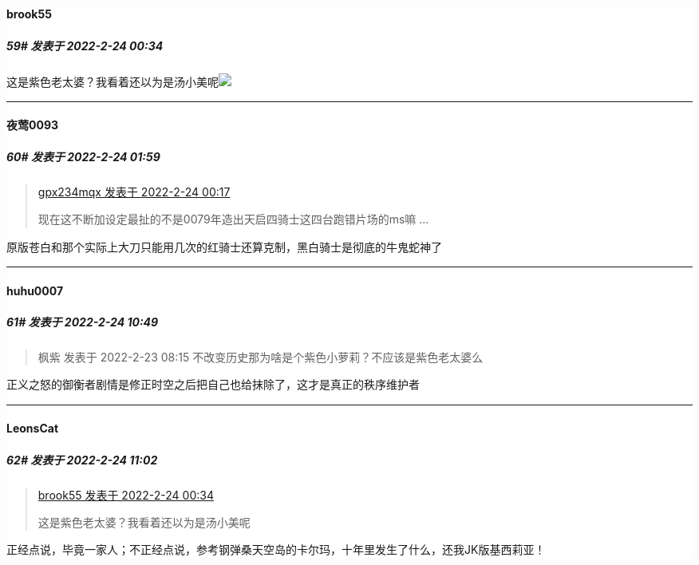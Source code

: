 ####  brook55  
##### 59#       发表于 2022-2-24 00:34

这是紫色老太婆？我看着还以为是汤小美呢<img src="https://static.saraba1st.com/image/smiley/face2017/066.png" referrerpolicy="no-referrer">

*****

####  夜莺0093  
##### 60#       发表于 2022-2-24 01:59

<blockquote><a href="httphttps://bbs.saraba1st.com/2b/forum.php?mod=redirect&amp;goto=findpost&amp;pid=54810672&amp;ptid=2054022" target="_blank">gpx234mqx 发表于 2022-2-24 00:17</a>

现在这不断加设定最扯的不是0079年造出天启四骑士这四台跑错片场的ms嘛 ...</blockquote>
原版苍白和那个实际上大刀只能用几次的红骑士还算克制，黑白骑士是彻底的牛鬼蛇神了



*****

####  huhu0007  
##### 61#       发表于 2022-2-24 10:49

<blockquote>枫紫 发表于 2022-2-23 08:15
不改变历史那为啥是个紫色小萝莉？不应该是紫色老太婆么</blockquote>
正义之怒的御衡者剧情是修正时空之后把自己也给抹除了，这才是真正的秩序维护者

*****

####  LeonsCat  
##### 62#       发表于 2022-2-24 11:02

<blockquote><a href="httphttps://bbs.saraba1st.com/2b/forum.php?mod=redirect&amp;goto=findpost&amp;pid=54810820&amp;ptid=2054022" target="_blank">brook55 发表于 2022-2-24 00:34</a>

这是紫色老太婆？我看着还以为是汤小美呢</blockquote>
正经点说，毕竟一家人；不正经点说，参考钢弹桑天空岛的卡尔玛，十年里发生了什么，还我JK版基西莉亚！

